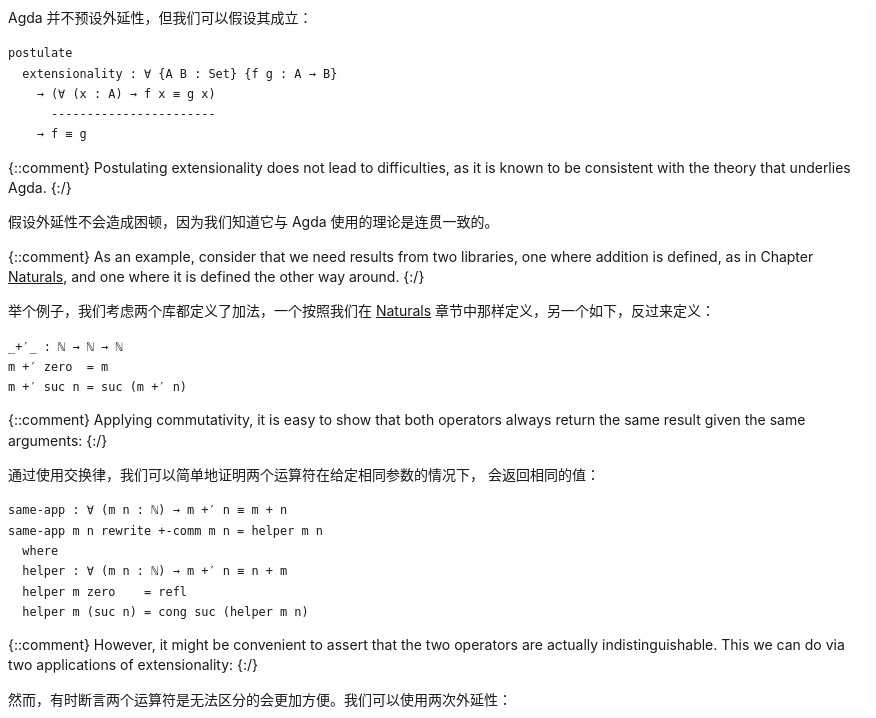 Agda 并不预设外延性，但我们可以假设其成立：

```
postulate
  extensionality : ∀ {A B : Set} {f g : A → B}
    → (∀ (x : A) → f x ≡ g x)
      -----------------------
    → f ≡ g
```

{::comment}
Postulating extensionality does not lead to difficulties, as it is
known to be consistent with the theory that underlies Agda.
{:/}

假设外延性不会造成困顿，因为我们知道它与 Agda 使用的理论是连贯一致的。

{::comment}
As an example, consider that we need results from two libraries,
one where addition is defined, as in
Chapter [Naturals](/Naturals/),
and one where it is defined the other way around.
{:/}

举个例子，我们考虑两个库都定义了加法，一个按照我们在 [Naturals](/Naturals/)
章节中那样定义，另一个如下，反过来定义：

```
_+′_ : ℕ → ℕ → ℕ
m +′ zero  = m
m +′ suc n = suc (m +′ n)
```

{::comment}
Applying commutativity, it is easy to show that both operators always
return the same result given the same arguments:
{:/}

通过使用交换律，我们可以简单地证明两个运算符在给定相同参数的情况下，
会返回相同的值：

```
same-app : ∀ (m n : ℕ) → m +′ n ≡ m + n
same-app m n rewrite +-comm m n = helper m n
  where
  helper : ∀ (m n : ℕ) → m +′ n ≡ n + m
  helper m zero    = refl
  helper m (suc n) = cong suc (helper m n)
```

{::comment}
However, it might be convenient to assert that the two operators are
actually indistinguishable. This we can do via two applications of
extensionality:
{:/}

然而，有时断言两个运算符是无法区分的会更加方便。我们可以使用两次外延性：
